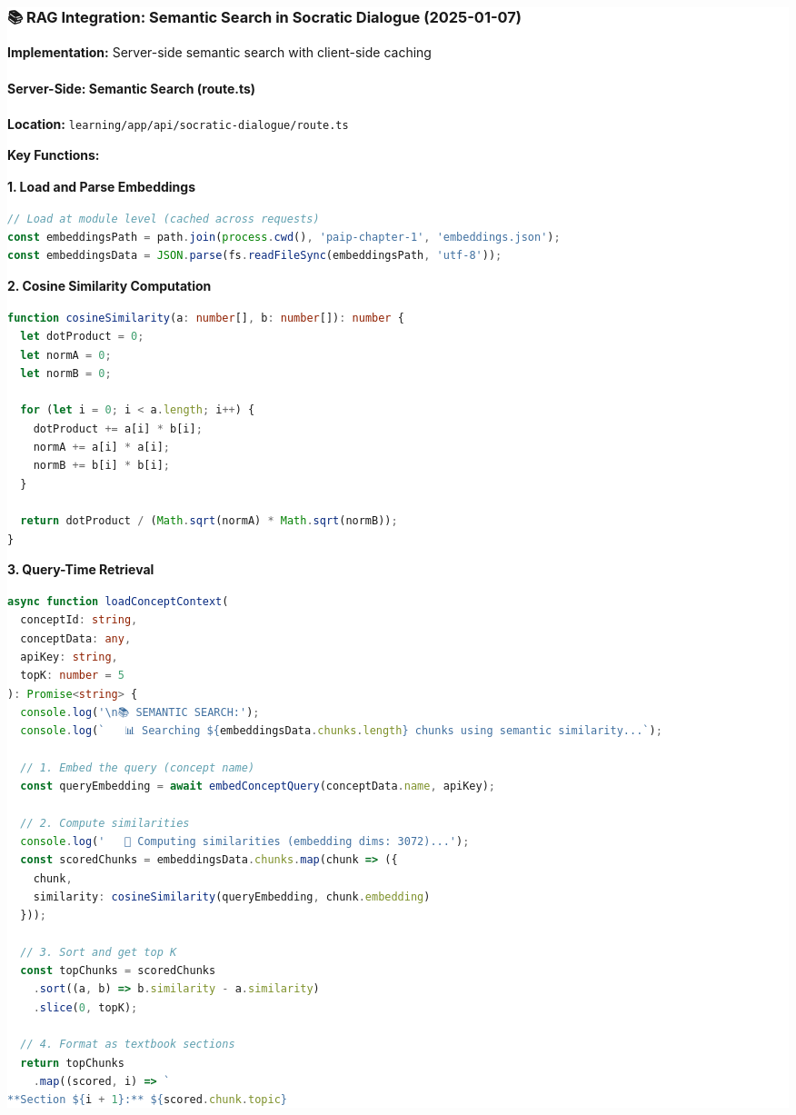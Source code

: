 
### 📚 RAG Integration: Semantic Search in Socratic Dialogue (2025-01-07)

**Implementation:** Server-side semantic search with client-side caching

#### Server-Side: Semantic Search (route.ts)

**Location:** `learning/app/api/socratic-dialogue/route.ts`

**Key Functions:**

**1. Load and Parse Embeddings**
```typescript
// Load at module level (cached across requests)
const embeddingsPath = path.join(process.cwd(), 'paip-chapter-1', 'embeddings.json');
const embeddingsData = JSON.parse(fs.readFileSync(embeddingsPath, 'utf-8'));
```

**2. Cosine Similarity Computation**
```typescript
function cosineSimilarity(a: number[], b: number[]): number {
  let dotProduct = 0;
  let normA = 0;
  let normB = 0;
  
  for (let i = 0; i < a.length; i++) {
    dotProduct += a[i] * b[i];
    normA += a[i] * a[i];
    normB += b[i] * b[i];
  }
  
  return dotProduct / (Math.sqrt(normA) * Math.sqrt(normB));
}
```

**3. Query-Time Retrieval**
```typescript
async function loadConceptContext(
  conceptId: string, 
  conceptData: any,
  apiKey: string,
  topK: number = 5
): Promise<string> {
  console.log('\n📚 SEMANTIC SEARCH:');
  console.log(`   📊 Searching ${embeddingsData.chunks.length} chunks using semantic similarity...`);
  
  // 1. Embed the query (concept name)
  const queryEmbedding = await embedConceptQuery(conceptData.name, apiKey);
  
  // 2. Compute similarities
  console.log('   🧮 Computing similarities (embedding dims: 3072)...');
  const scoredChunks = embeddingsData.chunks.map(chunk => ({
    chunk,
    similarity: cosineSimilarity(queryEmbedding, chunk.embedding)
  }));
  
  // 3. Sort and get top K
  const topChunks = scoredChunks
    .sort((a, b) => b.similarity - a.similarity)
    .slice(0, topK);
  
  // 4. Format as textbook sections
  return topChunks
    .map((scored, i) => `
**Section ${i + 1}:** ${scored.chunk.topic}
```
